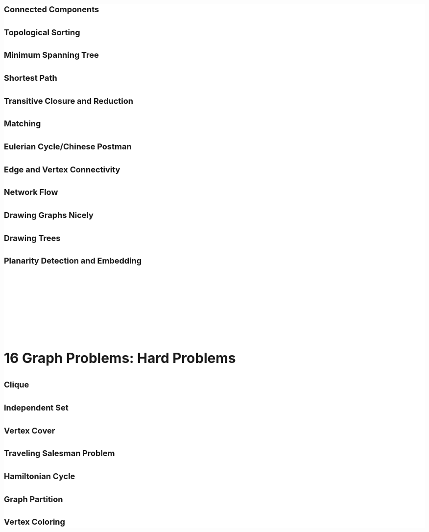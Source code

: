 ### Connected Components

### Topological Sorting

### Minimum Spanning Tree

### Shortest Path

### Transitive Closure and Reduction

### Matching

### Eulerian Cycle/Chinese Postman

### Edge and Vertex Connectivity

### Network Flow

### Drawing Graphs Nicely

### Drawing Trees

### Planarity Detection and Embedding

<br>
<br>

---

<bR>
<Br>

# 16 Graph Problems: Hard Problems

### Clique

### Independent Set

### Vertex Cover

### Traveling Salesman Problem

### Hamiltonian Cycle

### Graph Partition

### Vertex Coloring
